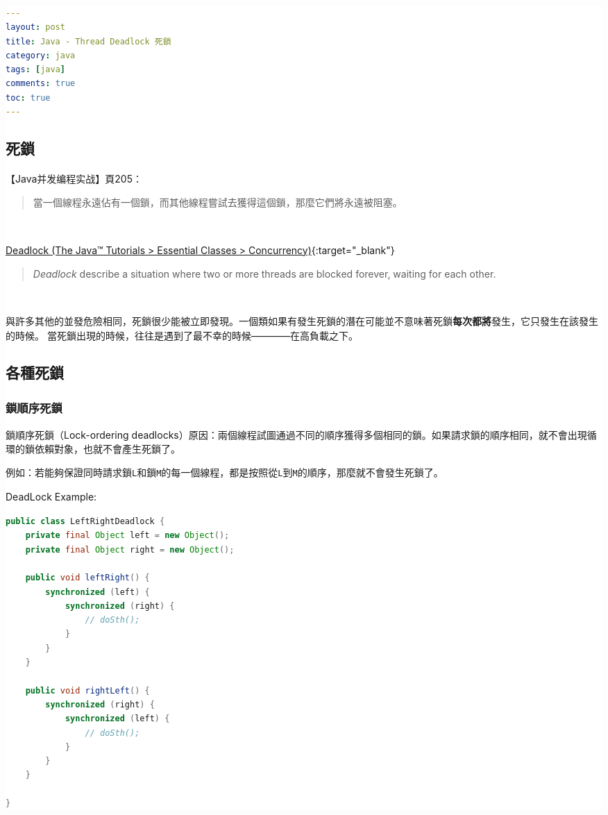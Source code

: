 ```yaml
---
layout: post
title: Java - Thread Deadlock 死鎖
category: java
tags: [java]
comments: true
toc: true
---
```


## 死鎖

【Java并发编程实战】頁205：

> 當一個線程永遠佔有一個鎖，而其他線程嘗試去獲得這個鎖，那麼它們將永遠被阻塞。

<br>

[Deadlock (The Java™ Tutorials > Essential Classes > Concurrency)](https://docs.oracle.com/javase/tutorial/essential/concurrency/deadlock.html){:target="_blank"}

> *Deadlock* describe a situation where two or more threads are blocked forever, waiting for each other.

<br>

與許多其他的並發危險相同，死鎖很少能被立即發現。一個類如果有發生死鎖的潛在可能並不意味著死鎖**每次都將**發生，它只發生在該發生的時候。
當死鎖出現的時候，往往是遇到了最不幸的時候————在高負載之下。

## 各種死鎖

### 鎖順序死鎖

鎖順序死鎖（Lock-ordering deadlocks）原因：兩個線程試圖通過不同的順序獲得多個相同的鎖。如果請求鎖的順序相同，就不會出現循環的鎖依賴對象，也就不會產生死鎖了。

例如：若能夠保證同時請求鎖`L`和鎖`M`的每一個線程，都是按照從`L`到`M`的順序，那麼就不會發生死鎖了。

DeadLock Example:

```java
public class LeftRightDeadlock {
    private final Object left = new Object();
    private final Object right = new Object();

    public void leftRight() {
        synchronized (left) {
            synchronized (right) {
                // doSth();
            }
        }
    }

    public void rightLeft() {
        synchronized (right) {
            synchronized (left) {
                // doSth();
            }
        }
    }

}
```
